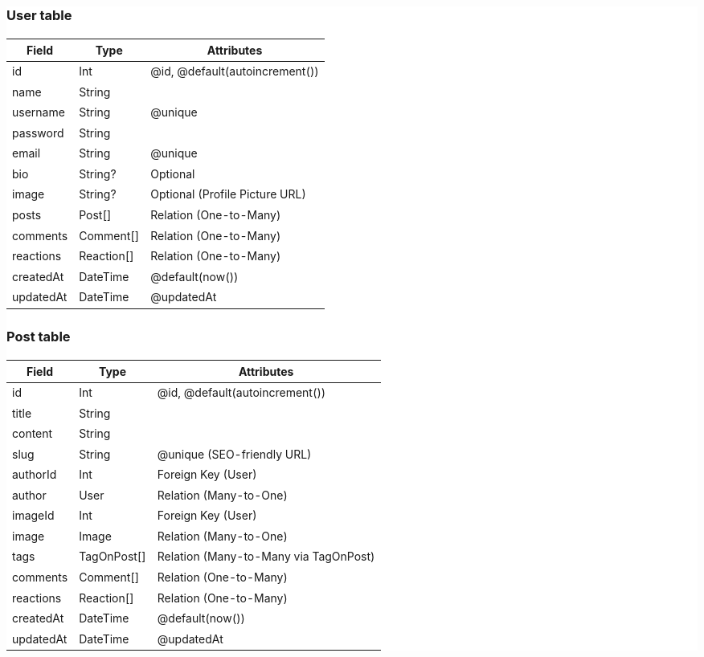 ### User table

| Field     | Type       | Attributes                     |
| --------- | ---------- | ------------------------------ |
| id        | Int        | @id, @default(autoincrement()) |
| name      | String     |                                |
| username  | String     | @unique                        |
| password  | String     |                                |
| email     | String     | @unique                        |
| bio       | String?    | Optional                       |
| image     | String?    | Optional (Profile Picture URL) |
| posts     | Post[]     | Relation (One-to-Many)         |
| comments  | Comment[]  | Relation (One-to-Many)         |
| reactions | Reaction[] | Relation (One-to-Many)         |
| createdAt | DateTime   | @default(now())                |
| updatedAt | DateTime   | @updatedAt                     |

### Post table

| Field     | Type        | Attributes                            |
| --------- | ----------- | ------------------------------------- |
| id        | Int         | @id, @default(autoincrement())        |
| title     | String      |                                       |
| content   | String      |                                       |
| slug      | String      | @unique (SEO-friendly URL)            |
| authorId  | Int         | Foreign Key (User)                    |
| author    | User        | Relation (Many-to-One)                |
| imageId   | Int         | Foreign Key (User)                    |
| image     | Image       | Relation (Many-to-One)                |
| tags      | TagOnPost[] | Relation (Many-to-Many via TagOnPost) |
| comments  | Comment[]   | Relation (One-to-Many)                |
| reactions | Reaction[]  | Relation (One-to-Many)                |
| createdAt | DateTime    | @default(now())                       |
| updatedAt | DateTime    | @updatedAt                            |

